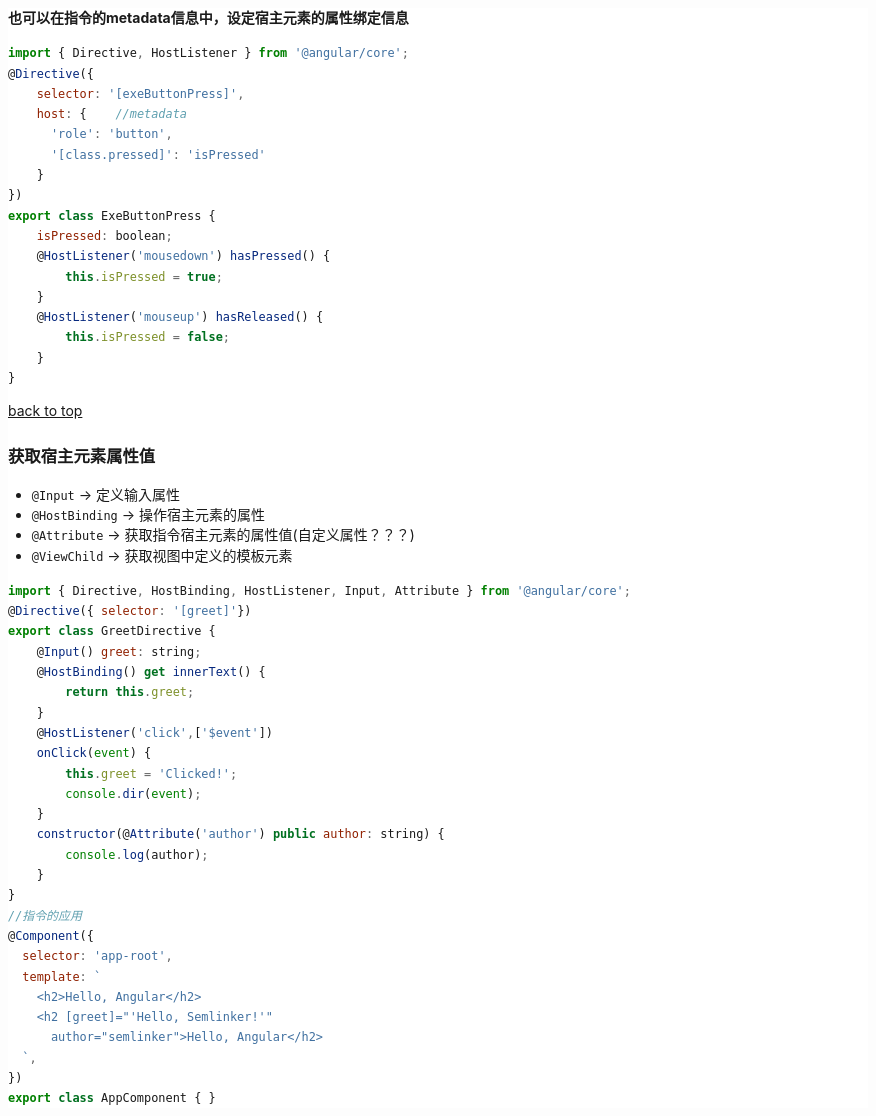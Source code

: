 ```javascript
```

**也可以在指令的metadata信息中，设定宿主元素的属性绑定信息**

```javascript
import { Directive, HostListener } from '@angular/core';
@Directive({
    selector: '[exeButtonPress]',
    host: {    //metadata
      'role': 'button',
      '[class.pressed]': 'isPressed'
    }
})
export class ExeButtonPress {
    isPressed: boolean;
    @HostListener('mousedown') hasPressed() {
        this.isPressed = true;
    }
    @HostListener('mouseup') hasReleased() {
        this.isPressed = false;
    }
}
```

[back to top](#top)

### 获取宿主元素属性值

- `@Input`       -> 定义输入属性
- `@HostBinding` -> 操作宿主元素的属性
- `@Attribute`   -> 获取指令宿主元素的属性值(自定义属性？？？)
- `@ViewChild`   -> 获取视图中定义的模板元素

```javascript
import { Directive, HostBinding, HostListener, Input, Attribute } from '@angular/core';
@Directive({ selector: '[greet]'})
export class GreetDirective {
    @Input() greet: string;
    @HostBinding() get innerText() {
        return this.greet;
    }
    @HostListener('click',['$event'])
    onClick(event) {
        this.greet = 'Clicked!';
        console.dir(event);
    }
    constructor(@Attribute('author') public author: string) {
        console.log(author);
    }
}
//指令的应用
@Component({
  selector: 'app-root',
  template: `
    <h2>Hello, Angular</h2>
    <h2 [greet]="'Hello, Semlinker!'"
      author="semlinker">Hello, Angular</h2>
  `,
})
export class AppComponent { }
```
